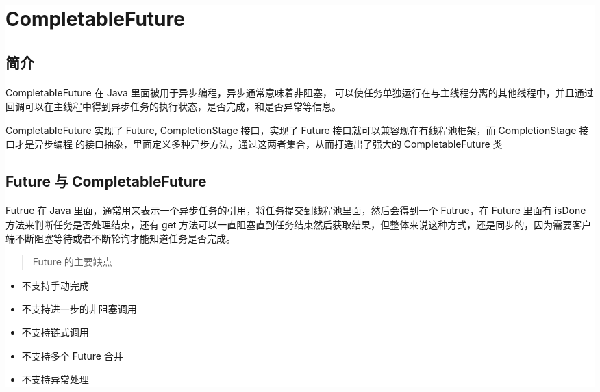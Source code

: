 

# CompletableFuture

## 简介

 CompletableFuture 在 Java 里面被用于异步编程，异步通常意味着非阻塞， 可以使任务单独运行在与主线程分离的其他线程中，并且通过回调可以在主线程中得到异步任务的执行状态，是否完成，和是否异常等信息。 

CompletableFuture 实现了 Future, CompletionStage 接口，实现了 Future 接口就可以兼容现在有线程池框架，而 CompletionStage 接口才是异步编程 的接口抽象，里面定义多种异步方法，通过这两者集合，从而打造出了强大的 CompletableFuture 类 

## Future 与 CompletableFuture

 Futrue 在 Java 里面，通常用来表示一个异步任务的引用，将任务提交到线程池里面，然后会得到一个 Futrue，在 Future 里面有 isDone 方法来判断任务是否处理结束，还有 get 方法可以一直阻塞直到任务结束然后获取结果，但整体来说这种方式，还是同步的，因为需要客户端不断阻塞等待或者不断轮询才能知道任务是否完成。 

>  Future 的主要缺点

*  不支持手动完成 

* 不支持进一步的非阻塞调用 

*  不支持链式调用 

*  不支持多个 Future 合并 

* 不支持异常处理 



